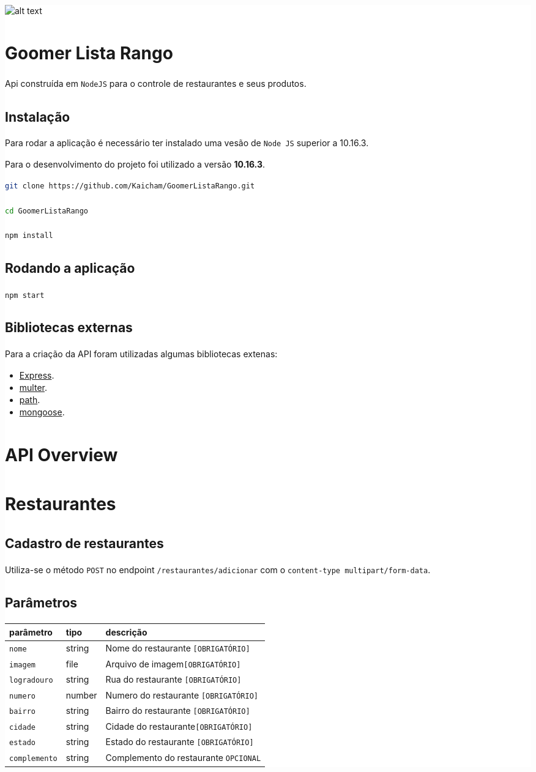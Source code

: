 ![alt text](https://github.com/goomerdev/job-dev-backend-interview/raw/master/media/logo-azul.png "Goomer")

# Goomer Lista Rango


Api construída em `NodeJS` para o controle de restaurantes e seus produtos.



## Instalação

Para rodar a aplicação é necessário ter instalado uma vesão de `Node JS` superior a 10.16.3. 

Para o desenvolvimento do projeto foi utilizado a versão **10.16.3**.


  ```bash
  git clone https://github.com/Kaicham/GoomerListaRango.git

  cd GoomerListaRango

  npm install 
  ```

## Rodando a aplicação

  ```
  npm start
  ```

## Bibliotecas externas
Para a criação da API foram utilizadas algumas bibliotecas extenas:

* [Express](https://expressjs.com/pt-br/).
* [multer](https://github.com/expressjs/multer).
* [path](https://nodejs.org/api/path.html).
* [mongoose](https://mongoosejs.com/).

# API Overview
# Restaurantes
## Cadastro de restaurantes
Utiliza-se o método `POST` no endpoint `/restaurantes/adicionar` com o `content-type multipart/form-data`.

## Parâmetros

| parâmetro            |tipo        | descrição                 |
|:----------------------|:-------|:----------------------------|
| `nome`                |string       |Nome do restaurante `[OBRIGATÓRIO]` |
| `imagem`              |file           | Arquivo de imagem`[OBRIGATÓRIO]`|
| `logradouro`          |string           | Rua do restaurante `[OBRIGATÓRIO]` |
| `numero`              |number      | Numero do restaurante `[OBRIGATÓRIO]` |
| `bairro`              |string       | Bairro do restaurante `[OBRIGATÓRIO]` |
| `cidade`              |string       | Cidade do restaurante`[OBRIGATÓRIO]` |
| `estado`              |string       | Estado do restaurante `[OBRIGATÓRIO]` |
| `complemento`         |string            | Complemento do restaurante `OPCIONAL` |